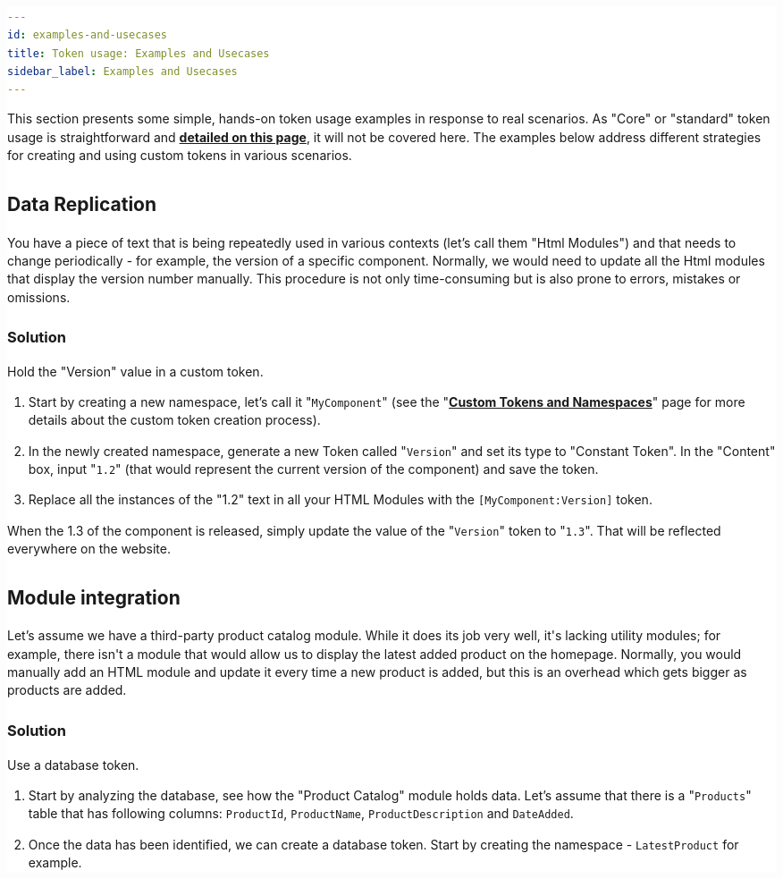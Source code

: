 ```yaml
---
id: examples-and-usecases
title: Token usage: Examples and Usecases
sidebar_label: Examples and Usecases
---
```


This section presents some simple, hands-on token usage examples in response to real scenarios. As "Core" or "standard" token usage is straightforward and <a href="https://learn.plantanapp.com/docs/tokens/tkn-core" target="_blank">**detailed on this page**</a>, it will not be covered here. The examples below address different strategies for creating and using custom tokens in various scenarios.

## Data Replication

You have a piece of text that is being repeatedly used in various contexts (let’s call them "Html Modules") and that needs to change periodically - for example, the version of a specific component. Normally, we would need to update all the Html modules that display the version number manually. This procedure is not only time-consuming but is also prone to errors, mistakes or omissions.

### Solution

Hold the "Version" value in a custom token.

1. Start by creating a new namespace, let’s call it "`MyComponent`" (see the "<a href="https://learn.plantanapp.com/docs/tokens/custom-tokens-and-namespaces" target="_blank">**Custom Tokens and Namespaces**</a>" page for more details about the custom token creation process).

2. In the newly created namespace, generate a new Token called "`Version`" and set its type to "Constant Token". In the "Content" box, input "`1.2`" (that would represent the current version of the component) and save the token.

3. Replace all the instances of the "1.2" text in all your HTML Modules with the `[MyComponent:Version]` token.

When the 1.3 of the component is released, simply update the value of the "`Version`" token to "`1.3`". That will be reflected everywhere on the website.


## Module integration

Let’s assume we have a third-party product catalog module. While it does its job very well, it's lacking utility modules; for example, there isn't a module that would allow us to display the latest added product on the homepage. Normally, you would manually add an HTML module and update it every time a new product is added, but this is an overhead which gets bigger as products are added.

### Solution

Use a database token.

1. Start by analyzing the database, see how the "Product Catalog" module holds data. Let’s assume that there is a "`Products`" table that has following columns: `ProductId`, `ProductName`, `ProductDescription` and `DateAdded`.

2. Once the data has been identified, we can create a database token. Start by creating the namespace - `LatestProduct` for example.
